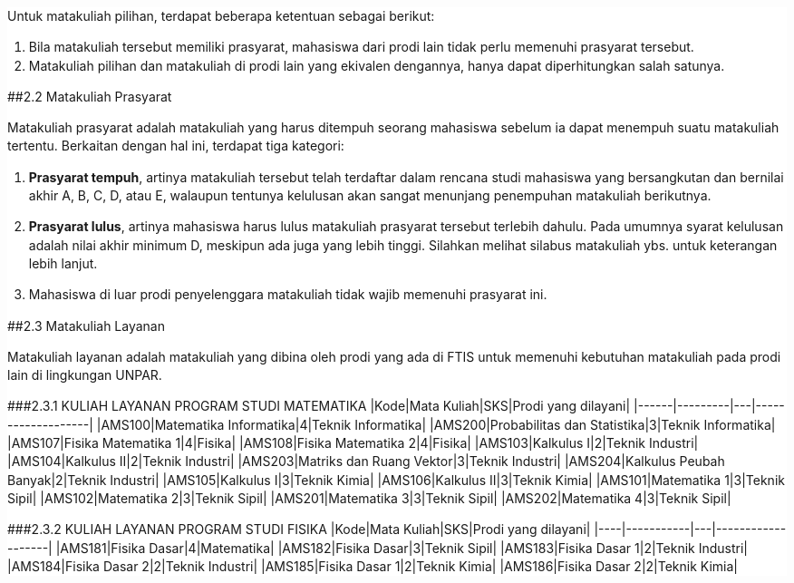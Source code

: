 Untuk matakuliah pilihan, terdapat beberapa ketentuan sebagai berikut:

1.	Bila matakuliah tersebut memiliki prasyarat, mahasiswa dari prodi lain tidak perlu memenuhi prasyarat tersebut.
2.	Matakuliah pilihan dan matakuliah di prodi lain yang ekivalen dengannya, hanya dapat diperhitungkan salah satunya.

##2.2 Matakuliah Prasyarat

Matakuliah prasyarat adalah matakuliah yang harus ditempuh seorang mahasiswa sebelum ia dapat menempuh suatu matakuliah tertentu. Berkaitan dengan hal ini, terdapat tiga kategori:

1.	**Prasyarat tempuh**, artinya matakuliah tersebut telah terdaftar dalam rencana studi mahasiswa yang bersangkutan dan bernilai akhir A, B, C, D, atau E, walaupun tentunya kelulusan akan sangat menunjang penempuhan matakuliah berikutnya.

2.	**Prasyarat lulus**, artinya mahasiswa harus lulus matakuliah prasyarat tersebut terlebih dahulu. Pada umumnya syarat kelulusan adalah nilai akhir minimum D, meskipun ada juga yang lebih tinggi. Silahkan melihat silabus matakuliah ybs. untuk keterangan lebih lanjut.

3.	Mahasiswa di luar prodi penyelenggara matakuliah tidak wajib memenuhi prasyarat ini.

##2.3 Matakuliah Layanan

Matakuliah layanan adalah matakuliah yang dibina oleh prodi yang ada di FTIS untuk memenuhi kebutuhan matakuliah pada prodi lain di lingkungan UNPAR. 

###2.3.1 KULIAH LAYANAN PROGRAM STUDI MATEMATIKA
|Kode|Mata Kuliah|SKS|Prodi yang dilayani|
|------|---------|---|-------------------|
|AMS100|Matematika Informatika|4|Teknik Informatika|
|AMS200|Probabilitas dan Statistika|3|Teknik Informatika|
|AMS107|Fisika Matematika 1|4|Fisika|
|AMS108|Fisika Matematika 2|4|Fisika|
|AMS103|Kalkulus I|2|Teknik Industri|
|AMS104|Kalkulus II|2|Teknik Industri|
|AMS203|Matriks dan Ruang Vektor|3|Teknik Industri|
|AMS204|Kalkulus Peubah Banyak|2|Teknik Industri|
|AMS105|Kalkulus I|3|Teknik Kimia|
|AMS106|Kalkulus II|3|Teknik Kimia|
|AMS101|Matematika 1|3|Teknik Sipil|
|AMS102|Matematika 2|3|Teknik Sipil|
|AMS201|Matematika 3|3|Teknik Sipil|
|AMS202|Matematika 4|3|Teknik Sipil|

###2.3.2 KULIAH LAYANAN PROGRAM STUDI FISIKA
|Kode|Mata Kuliah|SKS|Prodi yang dilayani|
|----|-----------|---|-------------------|
|AMS181|Fisika Dasar|4|Matematika|
|AMS182|Fisika Dasar|3|Teknik Sipil|
|AMS183|Fisika Dasar 1|2|Teknik Industri|
|AMS184|Fisika Dasar 2|2|Teknik Industri|
|AMS185|Fisika Dasar 1|2|Teknik Kimia|
|AMS186|Fisika Dasar 2|2|Teknik Kimia|